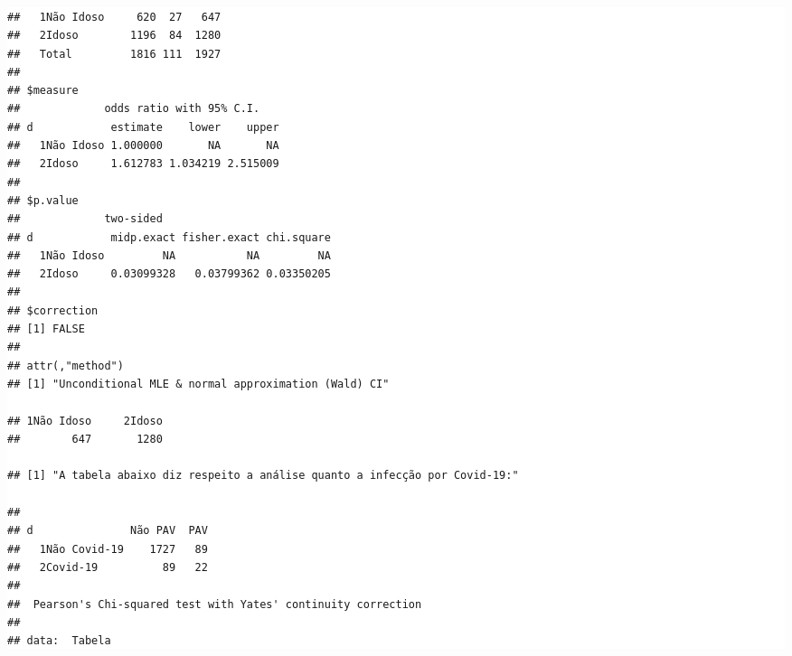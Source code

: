     ##   1Não Idoso     620  27   647
    ##   2Idoso        1196  84  1280
    ##   Total         1816 111  1927
    ## 
    ## $measure
    ##             odds ratio with 95% C.I.
    ## d            estimate    lower    upper
    ##   1Não Idoso 1.000000       NA       NA
    ##   2Idoso     1.612783 1.034219 2.515009
    ## 
    ## $p.value
    ##             two-sided
    ## d            midp.exact fisher.exact chi.square
    ##   1Não Idoso         NA           NA         NA
    ##   2Idoso     0.03099328   0.03799362 0.03350205
    ## 
    ## $correction
    ## [1] FALSE
    ## 
    ## attr(,"method")
    ## [1] "Unconditional MLE & normal approximation (Wald) CI"

    ## 1Não Idoso     2Idoso 
    ##        647       1280

    ## [1] "A tabela abaixo diz respeito a análise quanto a infecção por Covid-19:"

    ##                
    ## d               Não PAV  PAV
    ##   1Não Covid-19    1727   89
    ##   2Covid-19          89   22
    ## 
    ##  Pearson's Chi-squared test with Yates' continuity correction
    ## 
    ## data:  Tabela